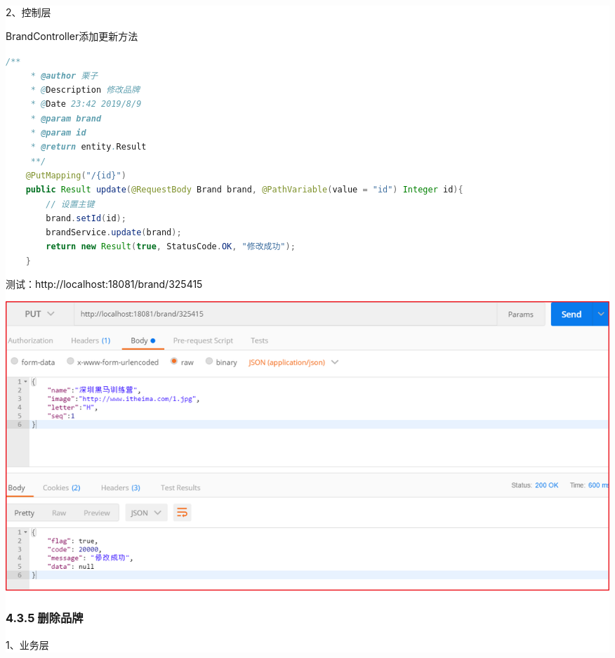 

2、控制层

BrandController添加更新方法

```java
/**
     * @author 栗子
     * @Description 修改品牌
     * @Date 23:42 2019/8/9
     * @param brand
     * @param id
     * @return entity.Result
     **/
    @PutMapping("/{id}")
    public Result update(@RequestBody Brand brand, @PathVariable(value = "id") Integer id){
        // 设置主键
        brand.setId(id);
        brandService.update(brand);
        return new Result(true, StatusCode.OK, "修改成功");
    }
```



测试：http://localhost:18081/brand/325415

![1560444209790](./总img/1/1560444209790.png)



### 4.3.5 删除品牌

1、业务层
